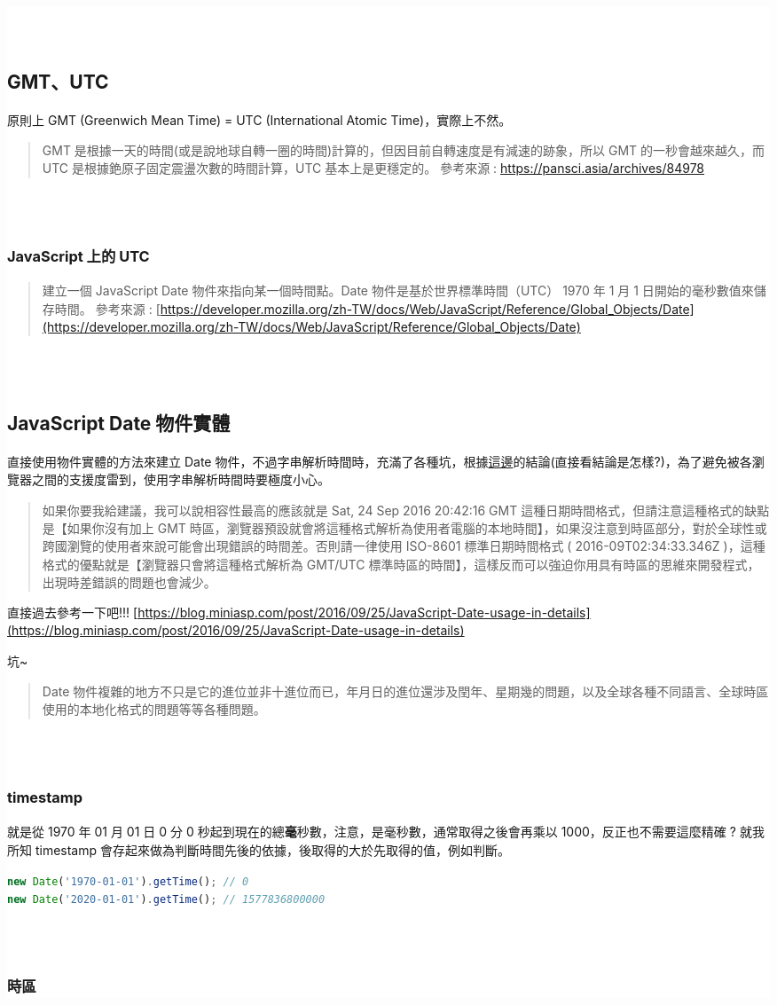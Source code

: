 <br>
<br>

## GMT、UTC

原則上 GMT (Greenwich Mean Time) = UTC (International Atomic Time)，實際上不然。

> GMT 是根據一天的時間(或是說地球自轉一圈的時間)計算的，但因目前自轉速度是有減速的跡象，所以 GMT 的一秒會越來越久，而 UTC 是根據銫原子固定震盪次數的時間計算，UTC 基本上是更穩定的。
> 參考來源 : https://pansci.asia/archives/84978

<br>
<br>

### JavaScript 上的 UTC

> 建立一個 JavaScript Date 物件來指向某一個時間點。Date 物件是基於世界標準時間（UTC） 1970 年 1 月 1 日開始的毫秒數值來儲存時間。
> 參考來源 : [https://developer.mozilla.org/zh-TW/docs/Web/JavaScript/Reference/Global_Objects/Date](https://developer.mozilla.org/zh-TW/docs/Web/JavaScript/Reference/Global_Objects/Date)

<br>
<br>

## JavaScript Date 物件實體

直接使用物件實體的方法來建立 Date 物件，不過字串解析時間時，充滿了各種坑，根據[這邊](https://blog.miniasp.com/post/2016/09/25/JavaScript-Date-usage-in-details)的結論(直接看結論是怎樣?)，為了避免被各瀏覽器之間的支援度雷到，使用字串解析時間時要極度小心。

> 如果你要我給建議，我可以說相容性最高的應該就是 Sat, 24 Sep 2016 20:42:16 GMT 這種日期時間格式，但請注意這種格式的缺點是【如果你沒有加上 GMT 時區，瀏覽器預設就會將這種格式解析為使用者電腦的本地時間】，如果沒注意到時區部分，對於全球性或跨國瀏覽的使用者來說可能會出現錯誤的時間差。否則請一律使用 ISO-8601 標準日期時間格式 ( 2016-09T02:34:33.346Z )，這種格式的優點就是【瀏覽器只會將這種格式解析為 GMT/UTC 標準時區的時間】，這樣反而可以強迫你用具有時區的思維來開發程式，出現時差錯誤的問題也會減少。

直接過去參考一下吧!!! [https://blog.miniasp.com/post/2016/09/25/JavaScript-Date-usage-in-details](https://blog.miniasp.com/post/2016/09/25/JavaScript-Date-usage-in-details)

坑~

> Date 物件複雜的地方不只是它的進位並非十進位而已，年月日的進位還涉及閏年、星期幾的問題，以及全球各種不同語言、全球時區使用的本地化格式的問題等等各種問題。

<br>
<br>

### timestamp

就是從 1970 年 01 月 01 日 0 分 0 秒起到現在的總**毫**秒數，注意，是毫秒數，通常取得之後會再乘以 1000，反正也不需要這麼精確 ?
就我所知 timestamp 會存起來做為判斷時間先後的依據，後取得的大於先取得的值，例如判斷。

```javascript
new Date('1970-01-01').getTime(); // 0
new Date('2020-01-01').getTime(); // 1577836800000
```

<br>
<br>

### 時區
